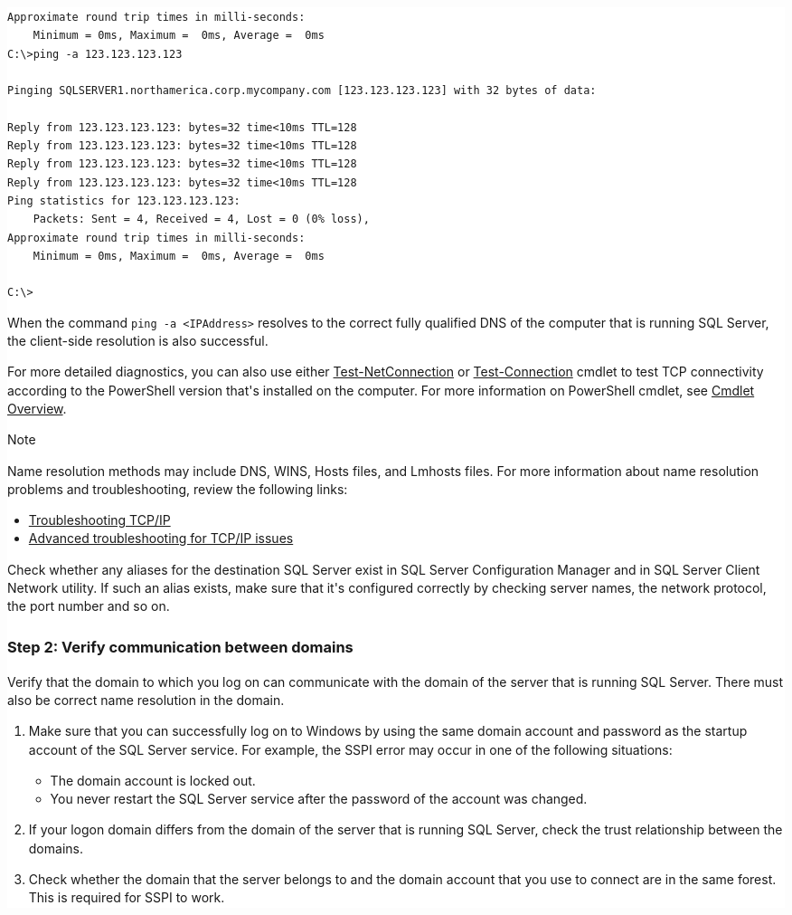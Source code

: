 ```output
Approximate round trip times in milli-seconds:
    Minimum = 0ms, Maximum =  0ms, Average =  0ms 
C:\>ping -a 123.123.123.123

Pinging SQLSERVER1.northamerica.corp.mycompany.com [123.123.123.123] with 32 bytes of data:

Reply from 123.123.123.123: bytes=32 time<10ms TTL=128
Reply from 123.123.123.123: bytes=32 time<10ms TTL=128
Reply from 123.123.123.123: bytes=32 time<10ms TTL=128
Reply from 123.123.123.123: bytes=32 time<10ms TTL=128
Ping statistics for 123.123.123.123:
    Packets: Sent = 4, Received = 4, Lost = 0 (0% loss),
Approximate round trip times in milli-seconds:
    Minimum = 0ms, Maximum =  0ms, Average =  0ms

C:\> 
```

When the command `ping -a <IPAddress>` resolves to the correct fully qualified DNS of the computer that is running SQL Server, the client-side resolution is also successful.

For more detailed diagnostics, you can also use either [Test-NetConnection](/previous-versions/windows/powershell-scripting/dn372891(v=wps.630)) or [Test-Connection](/powershell/module/microsoft.powershell.management/test-connection) cmdlet to test TCP connectivity according to the PowerShell version that's installed on the computer. For more information on PowerShell cmdlet, see [Cmdlet Overview](/powershell/scripting/developer/cmdlet/cmdlet-overview).

> [!NOTE]
> Name resolution methods may include DNS, WINS, Hosts files, and Lmhosts files. For more information about name resolution problems and troubleshooting, review the following links:
>
> - [Troubleshooting TCP/IP](/previous-versions/tn-archive/bb727023(v=technet.10))
> - [Advanced troubleshooting for TCP/IP issues](/windows/client-management/troubleshoot-tcpip)

Check whether any aliases for the destination SQL Server exist in SQL Server Configuration Manager and in SQL Server Client Network utility. If such an alias exists, make sure that it's configured correctly by checking server names, the network protocol, the port number and so on.

### Step 2: Verify communication between domains

Verify that the domain to which you log on can communicate with the domain of the server that is running SQL Server. There must also be correct name resolution in the domain.

1. Make sure that you can successfully log on to Windows by using the same domain account and password as the startup account of the SQL Server service. For example, the SSPI error may occur in one of the following situations:

    - The domain account is locked out.
    - You never restart the SQL Server service after the password of the account was changed.

1. If your logon domain differs from the domain of the server that is running SQL Server, check the trust relationship between the domains.
1. Check whether the domain that the server belongs to and the domain account that you use to connect are in the same forest. This is required for SSPI to work.
